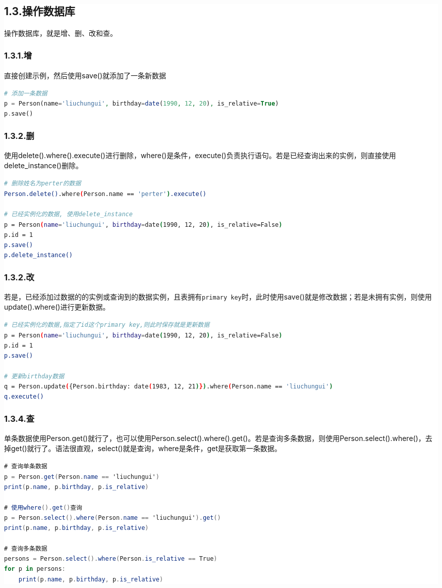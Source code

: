 ## 1.3.操作数据库

操作数据库，就是增、删、改和查。

### 1.3.1.增

直接创建示例，然后使用save()就添加了一条新数据

```php
# 添加一条数据
p = Person(name='liuchungui', birthday=date(1990, 12, 20), is_relative=True)
p.save()
```

### 1.3.2.删

使用delete().where().execute()进行删除，where()是条件，execute()负责执行语句。若是已经查询出来的实例，则直接使用delete_instance()删除。

```bash
# 删除姓名为perter的数据
Person.delete().where(Person.name == 'perter').execute()

# 已经实例化的数据, 使用delete_instance
p = Person(name='liuchungui', birthday=date(1990, 12, 20), is_relative=False)
p.id = 1
p.save()
p.delete_instance()
```

### 1.3.2.改

若是，已经添加过数据的的实例或查询到的数据实例，且表拥有`primary key`时，此时使用save()就是修改数据；若是未拥有实例，则使用update().where()进行更新数据。

```bash
# 已经实例化的数据,指定了id这个primary key,则此时保存就是更新数据
p = Person(name='liuchungui', birthday=date(1990, 12, 20), is_relative=False)
p.id = 1
p.save()

# 更新birthday数据
q = Person.update({Person.birthday: date(1983, 12, 21)}).where(Person.name == 'liuchungui')
q.execute()
```

### 1.3.4.查

单条数据使用Person.get()就行了，也可以使用Person.select().where().get()。若是查询多条数据，则使用Person.select().where()，去掉get()就行了。语法很直观，select()就是查询，where是条件，get是获取第一条数据。

```csharp
# 查询单条数据
p = Person.get(Person.name == 'liuchungui')
print(p.name, p.birthday, p.is_relative)

# 使用where().get()查询
p = Person.select().where(Person.name == 'liuchungui').get()
print(p.name, p.birthday, p.is_relative)

# 查询多条数据
persons = Person.select().where(Person.is_relative == True)
for p in persons:
    print(p.name, p.birthday, p.is_relative)
```
